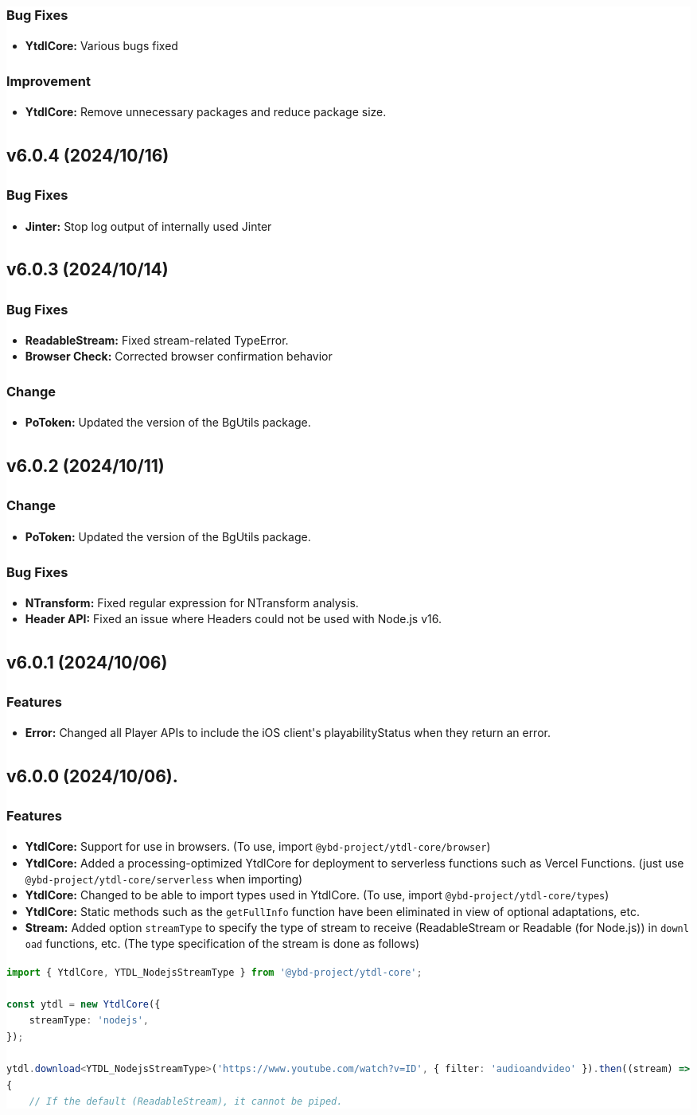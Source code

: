 ### Bug Fixes
* **YtdlCore:** Various bugs fixed

### Improvement
* **YtdlCore:** Remove unnecessary packages and reduce package size.

## v6.0.4 (2024/10/16)

### Bug Fixes
* **Jinter:** Stop log output of internally used Jinter

## v6.0.3 (2024/10/14)

### Bug Fixes
* **ReadableStream:** Fixed stream-related TypeError.
* **Browser Check:** Corrected browser confirmation behavior

### Change
* **PoToken:** Updated the version of the BgUtils package.

## v6.0.2 (2024/10/11)

### Change
* **PoToken:** Updated the version of the BgUtils package.

### Bug Fixes
* **NTransform:** Fixed regular expression for NTransform analysis.
* **Header API:** Fixed an issue where Headers could not be used with Node.js v16.

## v6.0.1 (2024/10/06)

### Features
* **Error:** Changed all Player APIs to include the iOS client's playabilityStatus when they return an error.

## v6.0.0 (2024/10/06).

### Features
* **YtdlCore:** Support for use in browsers. (To use, import `@ybd-project/ytdl-core/browser`)
* **YtdlCore:** Added a processing-optimized YtdlCore for deployment to serverless functions such as Vercel Functions. (just use `@ybd-project/ytdl-core/serverless` when importing)
* **YtdlCore:** Changed to be able to import types used in YtdlCore. (To use, import `@ybd-project/ytdl-core/types`)
* **YtdlCore:** Static methods such as the `getFullInfo` function have been eliminated in view of optional adaptations, etc.
* **Stream:** Added option `streamType` to specify the type of stream to receive (ReadableStream or Readable (for Node.js)) in `download` functions, etc. (The type specification of the stream is done as follows)
```ts
import { YtdlCore, YTDL_NodejsStreamType } from '@ybd-project/ytdl-core';

const ytdl = new YtdlCore({
    streamType: 'nodejs',
});

ytdl.download<YTDL_NodejsStreamType>('https://www.youtube.com/watch?v=ID', { filter: 'audioandvideo' }).then((stream) => {
    // If the default (ReadableStream), it cannot be piped.
```